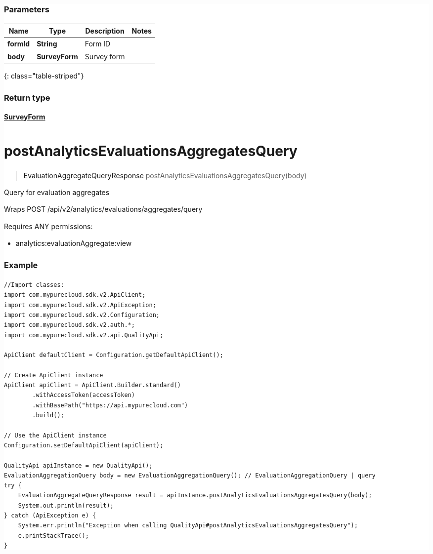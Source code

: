 ### Parameters

| Name       | Type                            | Description | Notes |
| ---------- | ------------------------------- | ----------- | ----- |
| **formId** | **String**                      | Form ID     |
| **body**   | [**SurveyForm**](SurveyForm.md) | Survey form |

{: class="table-striped"}

### Return type

[**SurveyForm**](SurveyForm.md)

<a name="postAnalyticsEvaluationsAggregatesQuery"></a>

# **postAnalyticsEvaluationsAggregatesQuery**

> [EvaluationAggregateQueryResponse](EvaluationAggregateQueryResponse.md) postAnalyticsEvaluationsAggregatesQuery(body)

Query for evaluation aggregates

Wraps POST /api/v2/analytics/evaluations/aggregates/query

Requires ANY permissions:

- analytics:evaluationAggregate:view

### Example

```{"language":"java"}
//Import classes:
import com.mypurecloud.sdk.v2.ApiClient;
import com.mypurecloud.sdk.v2.ApiException;
import com.mypurecloud.sdk.v2.Configuration;
import com.mypurecloud.sdk.v2.auth.*;
import com.mypurecloud.sdk.v2.api.QualityApi;

ApiClient defaultClient = Configuration.getDefaultApiClient();

// Create ApiClient instance
ApiClient apiClient = ApiClient.Builder.standard()
		.withAccessToken(accessToken)
		.withBasePath("https://api.mypurecloud.com")
		.build();

// Use the ApiClient instance
Configuration.setDefaultApiClient(apiClient);

QualityApi apiInstance = new QualityApi();
EvaluationAggregationQuery body = new EvaluationAggregationQuery(); // EvaluationAggregationQuery | query
try {
    EvaluationAggregateQueryResponse result = apiInstance.postAnalyticsEvaluationsAggregatesQuery(body);
    System.out.println(result);
} catch (ApiException e) {
    System.err.println("Exception when calling QualityApi#postAnalyticsEvaluationsAggregatesQuery");
    e.printStackTrace();
}
```
